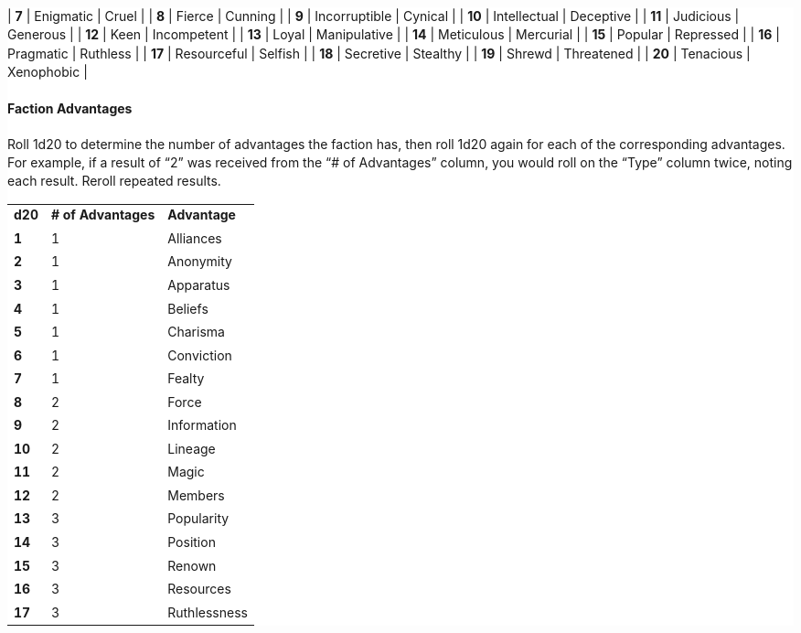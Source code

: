 | **7**   | Enigmatic     | Cruel         |
| **8**   | Fierce        | Cunning       |
| **9**   | Incorruptible | Cynical       |
| **10**  | Intellectual  | Deceptive     |
| **11**  | Judicious     | Generous      |
| **12**  | Keen          | Incompetent   |
| **13**  | Loyal         | Manipulative  |
| **14**  | Meticulous    | Mercurial     |
| **15**  | Popular       | Repressed     |
| **16**  | Pragmatic     | Ruthless      |
| **17**  | Resourceful   | Selfish       |
| **18**  | Secretive     | Stealthy      |
| **19**  | Shrewd        | Threatened    |
| **20**  | Tenacious     | Xenophobic    |

#### Faction Advantages

Roll 1d20 to determine the number of advantages the faction has, then roll 1d20 again for each of the corresponding advantages. For example, if a result of “2” was received from the “# of Advantages” column, you would roll on the “Type” column twice, noting each result. Reroll repeated results.

|         |                     |                |
| ------- | ------------------- | -------------- |
| **d20** | **# of Advantages** | **Advantage**  |
| **1**   | 1                   | Alliances      |
| **2**   | 1                   | Anonymity      |
| **3**   | 1                   | Apparatus      |
| **4**   | 1                   | Beliefs        |
| **5**   | 1                   | Charisma       |
| **6**   | 1                   | Conviction     |
| **7**   | 1                   | Fealty         |
| **8**   | 2                   | Force          |
| **9**   | 2                   | Information    |
| **10**  | 2                   | Lineage        |
| **11**  | 2                   | Magic          |
| **12**  | 2                   | Members        |
| **13**  | 3                   | Popularity     |
| **14**  | 3                   | Position       |
| **15**  | 3                   | Renown         |
| **16**  | 3                   | Resources      |
| **17**  | 3                   | Ruthlessness   |